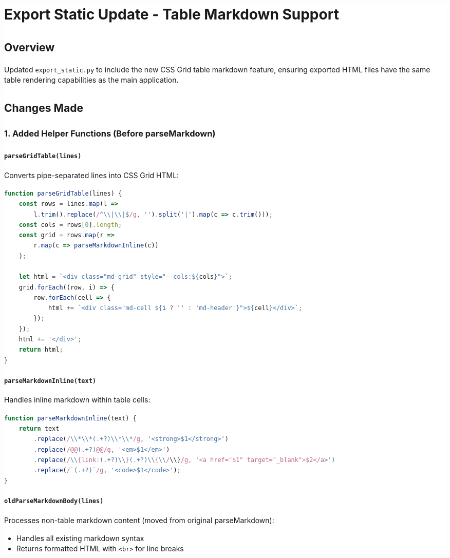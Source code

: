 # Export Static Update - Table Markdown Support

## Overview
Updated `export_static.py` to include the new CSS Grid table markdown feature, ensuring exported HTML files have the same table rendering capabilities as the main application.

## Changes Made

### 1. Added Helper Functions (Before parseMarkdown)

#### `parseGridTable(lines)`
Converts pipe-separated lines into CSS Grid HTML:
```javascript
function parseGridTable(lines) {
    const rows = lines.map(l =>
        l.trim().replace(/^\\|\\|$/g, '').split('|').map(c => c.trim()));
    const cols = rows[0].length;
    const grid = rows.map(r =>
        r.map(c => parseMarkdownInline(c))
    );
    
    let html = `<div class="md-grid" style="--cols:${cols}">`;
    grid.forEach((row, i) => {
        row.forEach(cell => {
            html += `<div class="md-cell ${i ? '' : 'md-header'}">${cell}</div>`;
        });
    });
    html += '</div>';
    return html;
}
```

#### `parseMarkdownInline(text)`
Handles inline markdown within table cells:
```javascript
function parseMarkdownInline(text) {
    return text
        .replace(/\\*\\*(.+?)\\*\\*/g, '<strong>$1</strong>')
        .replace(/@@(.+?)@@/g, '<em>$1</em>')
        .replace(/\\{link:(.+?)\\}(.+?)\\{\\/\\}/g, '<a href="$1" target="_blank">$2</a>')
        .replace(/`(.+?)`/g, '<code>$1</code>');
}
```

#### `oldParseMarkdownBody(lines)`
Processes non-table markdown content (moved from original parseMarkdown):
- Handles all existing markdown syntax
- Returns formatted HTML with `<br>` for line breaks
